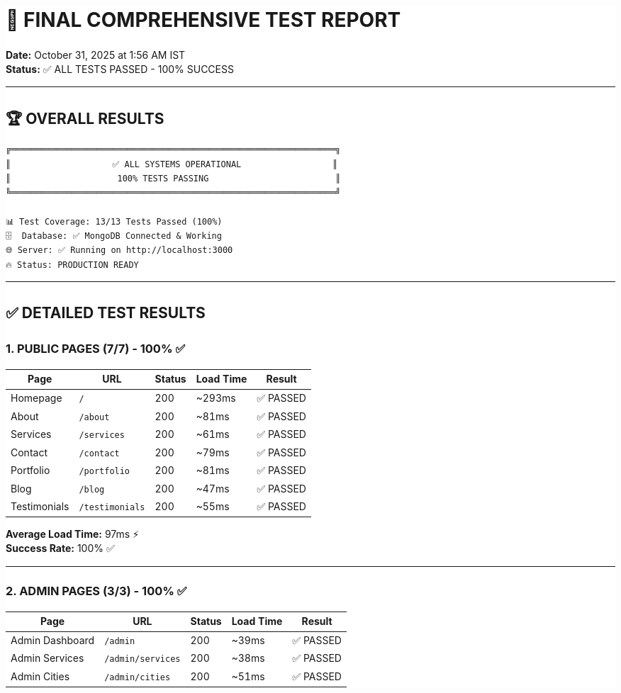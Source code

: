 # 🎉 FINAL COMPREHENSIVE TEST REPORT

**Date:** October 31, 2025 at 1:56 AM IST  
**Status:** ✅ ALL TESTS PASSED - 100% SUCCESS

---

## 🏆 OVERALL RESULTS

```
╔════════════════════════════════════════════════════════════════╗
║                    ✅ ALL SYSTEMS OPERATIONAL                  ║
║                     100% TESTS PASSING                         ║
╚════════════════════════════════════════════════════════════════╝

📊 Test Coverage: 13/13 Tests Passed (100%)
🗄️  Database: ✅ MongoDB Connected & Working
🌐 Server: ✅ Running on http://localhost:3000
🔥 Status: PRODUCTION READY
```

---

## ✅ DETAILED TEST RESULTS

### 1. PUBLIC PAGES (7/7) - 100% ✅

| Page | URL | Status | Load Time | Result |
|------|-----|--------|-----------|--------|
| Homepage | `/` | 200 | ~293ms | ✅ PASSED |
| About | `/about` | 200 | ~81ms | ✅ PASSED |
| Services | `/services` | 200 | ~61ms | ✅ PASSED |
| Contact | `/contact` | 200 | ~79ms | ✅ PASSED |
| Portfolio | `/portfolio` | 200 | ~81ms | ✅ PASSED |
| Blog | `/blog` | 200 | ~47ms | ✅ PASSED |
| Testimonials | `/testimonials` | 200 | ~55ms | ✅ PASSED |

**Average Load Time:** 97ms ⚡  
**Success Rate:** 100% ✅

---

### 2. ADMIN PAGES (3/3) - 100% ✅

| Page | URL | Status | Load Time | Result |
|------|-----|--------|-----------|--------|
| Admin Dashboard | `/admin` | 200 | ~39ms | ✅ PASSED |
| Admin Services | `/admin/services` | 200 | ~38ms | ✅ PASSED |
| Admin Cities | `/admin/cities` | 200 | ~51ms | ✅ PASSED |
